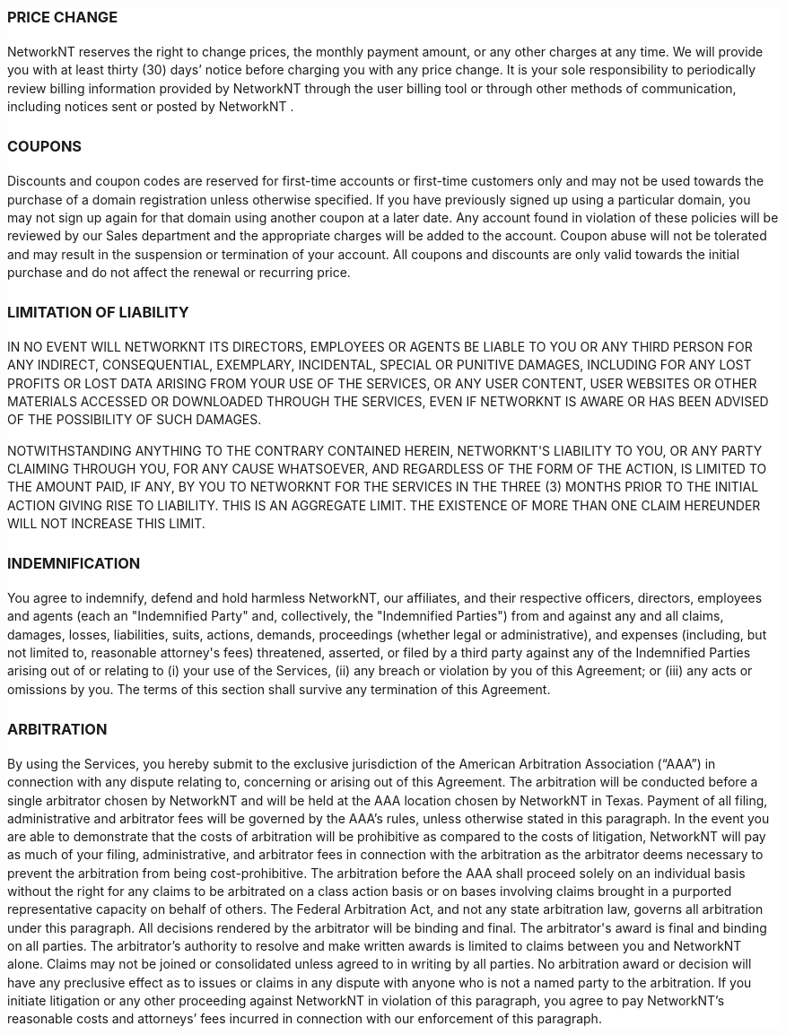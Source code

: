 ### PRICE CHANGE

NetworkNT reserves the right to change prices, the monthly payment amount, or any other charges at any time. We will provide you with at least thirty (30) days’ notice before charging you with any price change. It is your sole responsibility to periodically review billing information provided by NetworkNT through the user billing tool or through other methods of communication, including notices sent or posted by NetworkNT .

### COUPONS

Discounts and coupon codes are reserved for first-time accounts or first-time customers only and may not be used towards the purchase of a domain registration unless otherwise specified. If you have previously signed up using a particular domain, you may not sign up again for that domain using another coupon at a later date. Any account found in violation of these policies will be reviewed by our Sales department and the appropriate charges will be added to the account. Coupon abuse will not be tolerated and may result in the suspension or termination of your account. All coupons and discounts are only valid towards the initial purchase and do not affect the renewal or recurring price.

### LIMITATION OF LIABILITY

IN NO EVENT WILL NETWORKNT ITS DIRECTORS, EMPLOYEES OR AGENTS BE LIABLE TO YOU OR ANY THIRD PERSON FOR ANY INDIRECT, CONSEQUENTIAL, EXEMPLARY, INCIDENTAL, SPECIAL OR PUNITIVE DAMAGES, INCLUDING FOR ANY LOST PROFITS OR LOST DATA ARISING FROM YOUR USE OF THE SERVICES, OR ANY USER CONTENT, USER WEBSITES OR OTHER MATERIALS ACCESSED OR DOWNLOADED THROUGH THE SERVICES, EVEN IF NETWORKNT IS AWARE OR HAS BEEN ADVISED OF THE POSSIBILITY OF SUCH DAMAGES.

NOTWITHSTANDING ANYTHING TO THE CONTRARY CONTAINED HEREIN, NETWORKNT'S LIABILITY TO YOU, OR ANY PARTY CLAIMING THROUGH YOU, FOR ANY CAUSE WHATSOEVER, AND REGARDLESS OF THE FORM OF THE ACTION, IS LIMITED TO THE AMOUNT PAID, IF ANY, BY YOU TO NETWORKNT FOR THE SERVICES IN THE THREE (3) MONTHS PRIOR TO THE INITIAL ACTION GIVING RISE TO LIABILITY. THIS IS AN AGGREGATE LIMIT. THE EXISTENCE OF MORE THAN ONE CLAIM HEREUNDER WILL NOT INCREASE THIS LIMIT.

### INDEMNIFICATION

You agree to indemnify, defend and hold harmless NetworkNT, our affiliates, and their respective officers, directors, employees and agents (each an "Indemnified Party" and, collectively, the "Indemnified Parties") from and against any and all claims, damages, losses, liabilities, suits, actions, demands, proceedings (whether legal or administrative), and expenses (including, but not limited to, reasonable attorney's fees) threatened, asserted, or filed by a third party against any of the Indemnified Parties arising out of or relating to (i) your use of the Services, (ii) any breach or violation by you of this Agreement; or (iii) any acts or omissions by you. The terms of this section shall survive any termination of this Agreement.

### ARBITRATION

By using the Services, you hereby submit to the exclusive jurisdiction of the American Arbitration Association (“AAA”) in connection with any dispute relating to, concerning or arising out of this Agreement. The arbitration will be conducted before a single arbitrator chosen by NetworkNT and will be held at the AAA location chosen by NetworkNT in Texas. Payment of all filing, administrative and arbitrator fees will be governed by the AAA’s rules, unless otherwise stated in this paragraph. In the event you are able to demonstrate that the costs of arbitration will be prohibitive as compared to the costs of litigation, NetworkNT will pay as much of your filing, administrative, and arbitrator fees in connection with the arbitration as the arbitrator deems necessary to prevent the arbitration from being cost-prohibitive. The arbitration before the AAA shall proceed solely on an individual basis without the right for any claims to be arbitrated on a class action basis or on bases involving claims brought in a purported representative capacity on behalf of others. The Federal Arbitration Act, and not any state arbitration law, governs all arbitration under this paragraph. All decisions rendered by the arbitrator will be binding and final. The arbitrator's award is final and binding on all parties. The arbitrator’s authority to resolve and make written awards is limited to claims between you and NetworkNT alone. Claims may not be joined or consolidated unless agreed to in writing by all parties. No arbitration award or decision will have any preclusive effect as to issues or claims in any dispute with anyone who is not a named party to the arbitration. If you initiate litigation or any other proceeding against NetworkNT in violation of this paragraph, you agree to pay NetworkNT’s reasonable costs and attorneys’ fees incurred in connection with our enforcement of this paragraph.